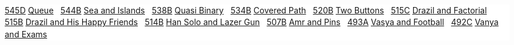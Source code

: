 <td><a href="https://codeforces.com/problemset/problem/545/D">545D</a></td>
<td><a href="https://codeforces.com/problemset/problem/545/D">Queue</a></td>
<td><a href="https://github.com/takahironakamori/Codeforces/tree/master/Submissions/"></a></td>
<td>&nbsp;</td>
</tr>
<tr>
<td><a href="https://codeforces.com/problemset/problem/544/B">544B</a></td>
<td><a href="https://codeforces.com/problemset/problem/544/B">Sea and Islands</a></td>
<td><a href="https://github.com/takahironakamori/Codeforces/tree/master/Submissions/"></a></td>
<td>&nbsp;</td>
</tr>
<tr>
<td><a href="https://codeforces.com/problemset/problem/538/B">538B</a></td>
<td><a href="https://codeforces.com/problemset/problem/538/B">Quasi Binary</a></td>
<td><a href="https://github.com/takahironakamori/Codeforces/tree/master/Submissions/"></a></td>
<td>&nbsp;</td>
</tr>
<tr>
<td><a href="https://codeforces.com/problemset/problem/534/B">534B</a></td>
<td><a href="https://codeforces.com/problemset/problem/534/B">Covered Path</a></td>
<td><a href="https://github.com/takahironakamori/Codeforces/tree/master/Submissions/"></a></td>
<td>&nbsp;</td>
</tr>
<tr>
<td><a href="https://codeforces.com/problemset/problem/520/B">520B</a></td>
<td><a href="https://codeforces.com/problemset/problem/520/B">Two Buttons</a></td>
<td><a href="https://github.com/takahironakamori/Codeforces/tree/master/Submissions/"></a></td>
<td>&nbsp;</td>
</tr>
<tr>
<td><a href="https://codeforces.com/problemset/problem/515/C">515C</a></td>
<td><a href="https://codeforces.com/problemset/problem/515/C">Drazil and Factorial</a></td>
<td><a href="https://github.com/takahironakamori/Codeforces/tree/master/Submissions/"></a></td>
<td>&nbsp;</td>
</tr>
<tr>
<td><a href="https://codeforces.com/problemset/problem/515/B">515B</a></td>
<td><a href="https://codeforces.com/problemset/problem/515/B">Drazil and His Happy Friends</a></td>
<td><a href="https://github.com/takahironakamori/Codeforces/tree/master/Submissions/"></a></td>
<td>&nbsp;</td>
</tr>
<tr>
<td><a href="https://codeforces.com/problemset/problem/514/B">514B</a></td>
<td><a href="https://codeforces.com/problemset/problem/514/B">Han Solo and Lazer Gun</a></td>
<td><a href="https://github.com/takahironakamori/Codeforces/tree/master/Submissions/"></a></td>
<td>&nbsp;</td>
</tr>
<tr>
<td><a href="https://codeforces.com/problemset/problem/507/B">507B</a></td>
<td><a href="https://codeforces.com/problemset/problem/507/B">Amr and Pins</a></td>
<td><a href="https://github.com/takahironakamori/Codeforces/tree/master/Submissions/"></a></td>
<td>&nbsp;</td>
</tr>
<tr>
<td><a href="https://codeforces.com/problemset/problem/493/A">493A</a></td>
<td><a href="https://codeforces.com/problemset/problem/493/A">Vasya and Football</a></td>
<td><a href="https://github.com/takahironakamori/Codeforces/tree/master/Submissions/"></a></td>
<td>&nbsp;</td>
</tr>
<tr>
<td><a href="https://codeforces.com/problemset/problem/492/C">492C</a></td>
<td><a href="https://codeforces.com/problemset/problem/492/C">Vanya and Exams</a></td>
<td><a href="https://github.com/takahironakamori/Codeforces/tree/master/Submissions/"></a></td>
<td>&nbsp;</td>
